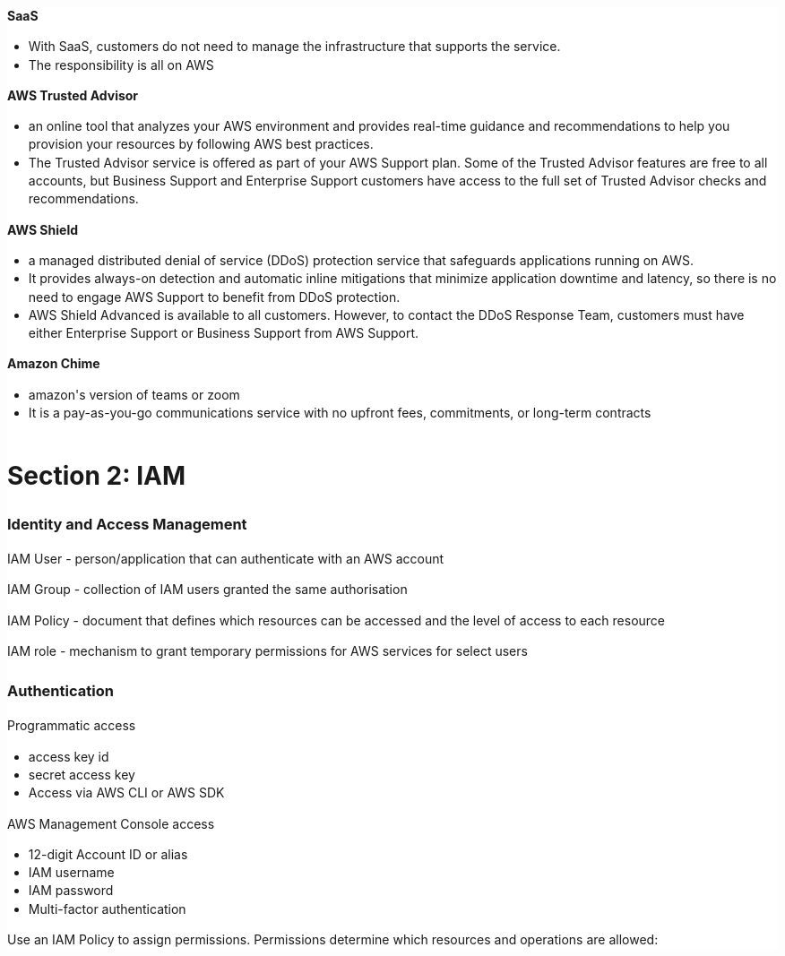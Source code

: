 **SaaS**
- With SaaS, customers do not need to manage the infrastructure that supports the 
service.
- The responsibility is all on AWS

**AWS Trusted Advisor**
- an online tool that analyzes your AWS environment and provides real-time guidance and recommendations to help you provision your resources by following AWS best practices. 
- The Trusted Advisor service is offered as part of your AWS Support plan. Some of the Trusted Advisor features are free to all accounts, but Business Support and Enterprise Support customers have access to the full set of Trusted Advisor checks and recommendations.

**AWS Shield** 
- a managed distributed denial of service (DDoS) protection service that safeguards applications running on AWS. 
- It provides always-on detection and automatic inline mitigations that minimize application downtime and latency, so there is no need to engage AWS Support to benefit from DDoS protection. 
- AWS Shield Advanced is available to all customers. However, to contact the DDoS Response Team, customers must have either 
Enterprise Support or Business Support from AWS Support.

**Amazon Chime**
- amazon's version of teams or zoom
- It is a pay-as-you-go communications service with no upfront fees, commitments, or long-term contracts

# Section 2: IAM
### Identity and Access Management

IAM User - person/application that can authenticate with an AWS account

IAM Group - collection of IAM users granted the same authorisation

IAM Policy - document that defines which resources can be accessed and the level of access to each resource

IAM role - mechanism to grant temporary permissions for AWS services for select users

### Authentication

Programmatic access
- access key id
- secret access key
- Access via AWS CLI or AWS SDK
  
AWS Management Console access
- 12-digit Account ID or alias
- IAM username
- IAM password
- Multi-factor authentication

Use an IAM Policy to assign permissions.
Permissions determine which resources and operations are allowed:
